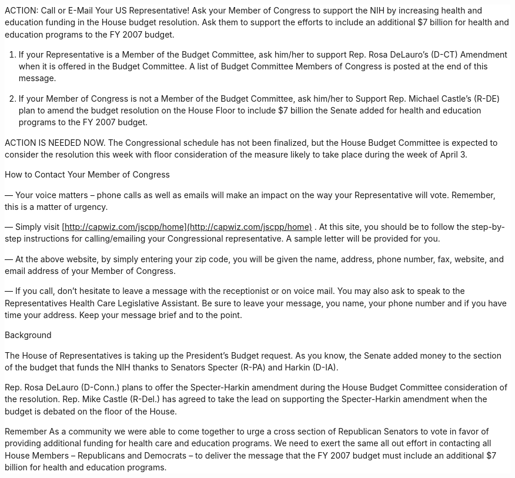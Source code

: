 



ACTION:  Call or E-Mail Your US Representative! Ask your Member of Congress to support the NIH by increasing health and education funding in the House budget resolution. Ask them to support the efforts to include an additional $7 billion for health and education programs to the FY 2007 budget.


1) If your Representative is a Member of the Budget Committee, ask him/her to support Rep. Rosa DeLauro’s (D-CT) Amendment when it is offered in the Budget Committee.  A list of Budget Committee Members of Congress is posted at the end of this message.


2) If your Member of Congress is not a Member of the Budget Committee, ask him/her to Support Rep. Michael Castle’s (R-DE) plan to amend the budget resolution on the House Floor to include $7 billion the Senate added for health and education programs to the FY 2007 budget. 


ACTION IS NEEDED NOW.  The Congressional schedule has not been finalized, but the House Budget Committee is expected to consider the resolution this week with floor consideration of the measure likely to take place during the week of April 3.


How to Contact Your Member of Congress


— Your voice matters – phone calls as well as emails will make an impact on the way your Representative will vote.  Remember, this is a matter of urgency.


— Simply visit [http://capwiz.com/jscpp/home](http://capwiz.com/jscpp/home) .  At this site, you should be to follow the step-by-step instructions for calling/emailing your Congressional representative.   A sample letter will be provided for you. 


— At the above website, by simply entering your zip code, you will be given the name, address, phone number, fax, website, and email address of your Member of Congress. 


— If you call, don’t hesitate to leave a message with the receptionist or on voice mail.  You may also ask to speak to the Representatives Health Care Legislative Assistant.  Be sure to leave your message, you name, your phone number and if you have time your address.  Keep your message brief and to the point. 


Background


The House of Representatives is taking up the President’s Budget request.  As you know, the Senate added money to the section of the budget that funds the NIH thanks to Senators Specter (R-PA) and Harkin (D-IA).


Rep. Rosa DeLauro (D-Conn.) plans to offer the Specter-Harkin amendment during the House Budget Committee consideration of the resolution.  Rep. Mike Castle (R-Del.) has agreed to take the lead on supporting the Specter-Harkin amendment when the budget is debated on the floor of the House.


Remember As a community we were able to come together to urge a cross section of Republican Senators to vote in favor of providing additional funding for health care and education programs.  We need to exert the same all out effort in contacting all House Members – Republicans and Democrats – to deliver the message that the FY 2007 budget must include an additional $7 billion for health and education programs.
